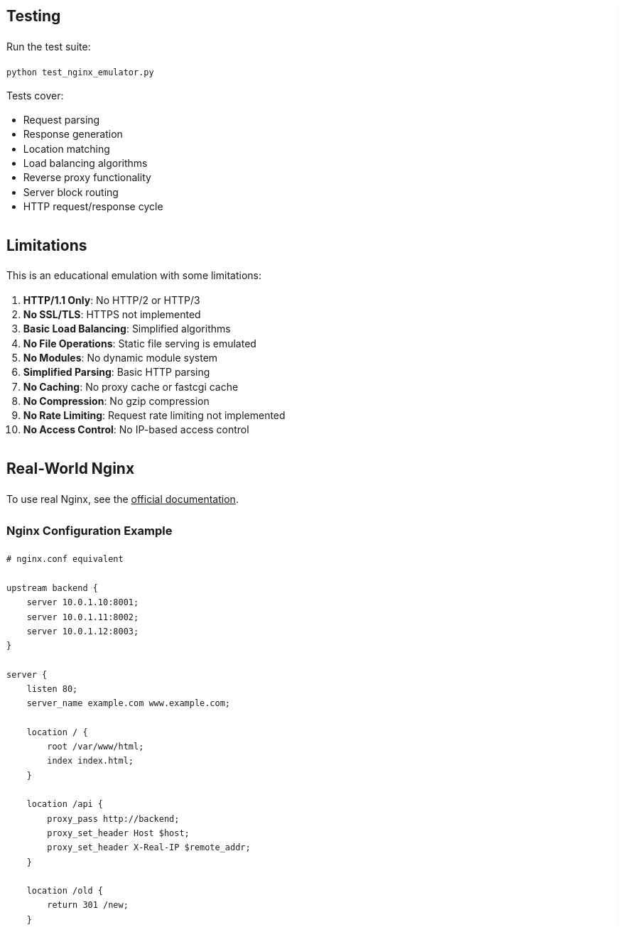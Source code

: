 ## Testing

Run the test suite:

```bash
python test_nginx_emulator.py
```

Tests cover:
- Request parsing
- Response generation
- Location matching
- Load balancing algorithms
- Reverse proxy functionality
- Server block routing
- HTTP request/response cycle

## Limitations

This is an educational emulation with some limitations:

1. **HTTP/1.1 Only**: No HTTP/2 or HTTP/3
2. **No SSL/TLS**: HTTPS not implemented
3. **Basic Load Balancing**: Simplified algorithms
4. **No File Operations**: Static file serving is emulated
5. **No Modules**: No dynamic module system
6. **Simplified Parsing**: Basic HTTP parsing
7. **No Caching**: No proxy cache or fastcgi cache
8. **No Compression**: No gzip compression
9. **No Rate Limiting**: Request rate limiting not implemented
10. **No Access Control**: No IP-based access control

## Real-World Nginx

To use real Nginx, see the [official documentation](https://nginx.org/en/docs/).

### Nginx Configuration Example

```nginx
# nginx.conf equivalent

upstream backend {
    server 10.0.1.10:8001;
    server 10.0.1.11:8002;
    server 10.0.1.12:8003;
}

server {
    listen 80;
    server_name example.com www.example.com;
    
    location / {
        root /var/www/html;
        index index.html;
    }
    
    location /api {
        proxy_pass http://backend;
        proxy_set_header Host $host;
        proxy_set_header X-Real-IP $remote_addr;
    }
    
    location /old {
        return 301 /new;
    }
```